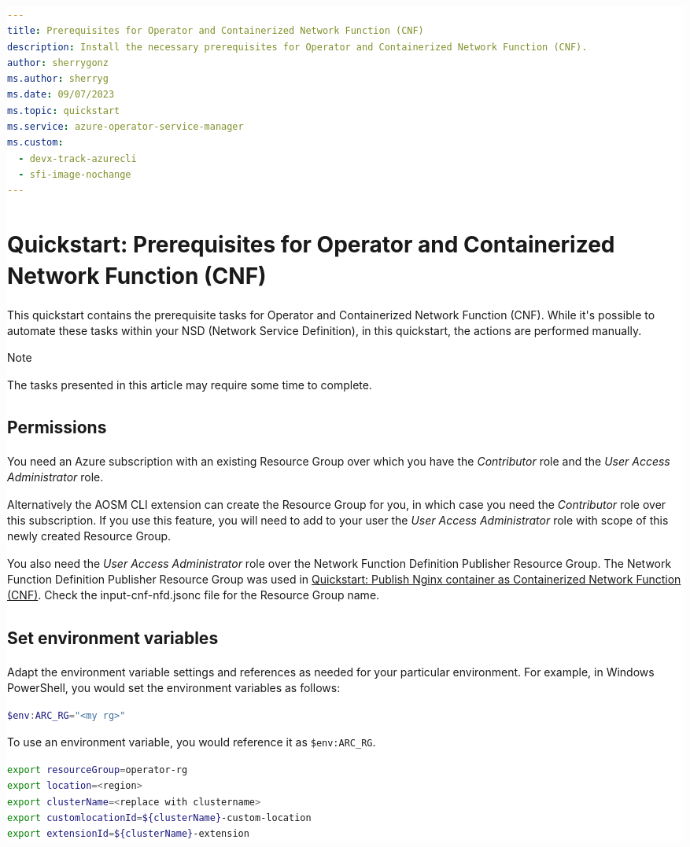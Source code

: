 ```yaml
---
title: Prerequisites for Operator and Containerized Network Function (CNF)
description: Install the necessary prerequisites for Operator and Containerized Network Function (CNF).
author: sherrygonz
ms.author: sherryg
ms.date: 09/07/2023
ms.topic: quickstart
ms.service: azure-operator-service-manager
ms.custom:
  - devx-track-azurecli
  - sfi-image-nochange
---
```


# Quickstart: Prerequisites for Operator and Containerized Network Function (CNF)

This quickstart contains the prerequisite tasks for Operator and Containerized Network Function (CNF). While it's possible to automate these tasks within your NSD (Network Service Definition), in this quickstart, the actions are performed manually.

> [!NOTE]
> The tasks presented in this article may require some time to complete.

## Permissions

You need an Azure subscription with an existing Resource Group over which you have the _Contributor_ role and the _User Access Administrator_ role.

Alternatively the AOSM CLI extension can create the Resource Group for you, in which case you need the _Contributor_ role over this subscription. If you use this feature, you will need to add to your user the _User Access Administrator_ role with scope of this newly created Resource Group.

You also need the _User Access Administrator_ role over the Network Function Definition Publisher Resource Group. The Network Function Definition Publisher Resource Group was used in [Quickstart: Publish Nginx container as Containerized Network Function (CNF)](quickstart-publish-containerized-network-function-definition.md). Check the input-cnf-nfd.jsonc file for the Resource Group name.

## Set environment variables

Adapt the environment variable settings and references as needed for your particular environment. For example, in Windows PowerShell, you would set the environment variables as follows:

```powershell
$env:ARC_RG="<my rg>"
```

To use an environment variable, you would reference it as `$env:ARC_RG`.

```bash
export resourceGroup=operator-rg
export location=<region>
export clusterName=<replace with clustername>
export customlocationId=${clusterName}-custom-location
export extensionId=${clusterName}-extension
```
